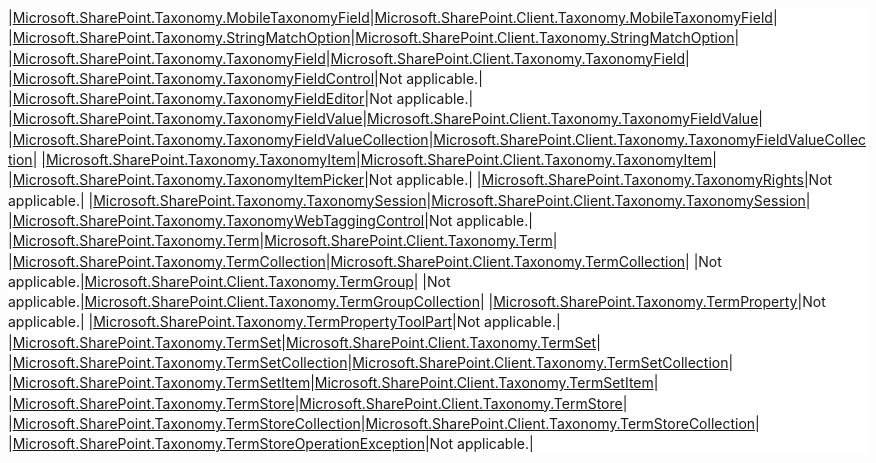 |[Microsoft.SharePoint.Taxonomy.MobileTaxonomyField](https://msdn.microsoft.com/en-us/library/office/microsoft.sharepoint.taxonomy.mobiletaxonomyfield.aspx)|[Microsoft.SharePoint.Client.Taxonomy.MobileTaxonomyField](https://msdn.microsoft.com/en-us/library/office/microsoft.sharepoint.client.taxonomy.mobiletaxonomyfield.aspx)|
|[Microsoft.SharePoint.Taxonomy.StringMatchOption](https://msdn.microsoft.com/en-us/library/office/microsoft.sharepoint.taxonomy.stringmatchoption.aspx)|[Microsoft.SharePoint.Client.Taxonomy.StringMatchOption]()|
|[Microsoft.SharePoint.Taxonomy.TaxonomyField](https://msdn.microsoft.com/en-us/library/office/microsoft.sharepoint.taxonomy.taxonomyfield.aspx)|[Microsoft.SharePoint.Client.Taxonomy.TaxonomyField](https://msdn.microsoft.com/en-us/library/office/microsoft.sharepoint.client.taxonomy.stringmatchoption.aspx)|
|[Microsoft.SharePoint.Taxonomy.TaxonomyFieldControl](https://msdn.microsoft.com/en-us/library/office/microsoft.sharepoint.taxonomy.taxonomyfieldcontrol.aspx)|Not applicable.|
|[Microsoft.SharePoint.Taxonomy.TaxonomyFieldEditor](https://msdn.microsoft.com/en-us/library/office/microsoft.sharepoint.taxonomy.taxonomyfieldeditor.aspx)|Not applicable.|
|[Microsoft.SharePoint.Taxonomy.TaxonomyFieldValue](https://msdn.microsoft.com/en-us/library/office/microsoft.sharepoint.taxonomy.taxonomyfieldvalue.aspx)|[Microsoft.SharePoint.Client.Taxonomy.TaxonomyFieldValue](https://msdn.microsoft.com/en-us/library/office/microsoft.sharepoint.client.taxonomy.taxonomyfieldvalue.aspx)|
|[Microsoft.SharePoint.Taxonomy.TaxonomyFieldValueCollection](https://msdn.microsoft.com/en-us/library/office/microsoft.sharepoint.taxonomy.taxonomyfieldvaluecollection.aspx)|[Microsoft.SharePoint.Client.Taxonomy.TaxonomyFieldValueCollection](https://msdn.microsoft.com/en-us/library/office/microsoft.sharepoint.client.taxonomy.taxonomyfieldvaluecollection.aspx)|
|[Microsoft.SharePoint.Taxonomy.TaxonomyItem](https://msdn.microsoft.com/en-us/library/office/microsoft.sharepoint.taxonomy.taxonomyitem.aspx)|[Microsoft.SharePoint.Client.Taxonomy.TaxonomyItem](https://msdn.microsoft.com/en-us/library/office/microsoft.sharepoint.client.taxonomy.taxonomyitem.aspx)|
|[Microsoft.SharePoint.Taxonomy.TaxonomyItemPicker](https://msdn.microsoft.com/en-us/library/office/microsoft.sharepoint.taxonomy.taxonomyitempicker.aspx)|Not applicable.|
|[Microsoft.SharePoint.Taxonomy.TaxonomyRights](https://msdn.microsoft.com/en-us/library/office/microsoft.sharepoint.taxonomy.taxonomyrights.aspx)|Not applicable.|
|[Microsoft.SharePoint.Taxonomy.TaxonomySession](https://msdn.microsoft.com/en-us/library/office/microsoft.sharepoint.taxonomy.taxonomysession.aspx)|[Microsoft.SharePoint.Client.Taxonomy.TaxonomySession](https://msdn.microsoft.com/en-us/library/office/microsoft.sharepoint.client.taxonomy.taxonomysession.aspx)|
|[Microsoft.SharePoint.Taxonomy.TaxonomyWebTaggingControl](https://msdn.microsoft.com/en-us/library/office/microsoft.sharepoint.taxonomy.taxonomywebtaggingcontrol.aspx)|Not applicable.|
|[Microsoft.SharePoint.Taxonomy.Term](https://msdn.microsoft.com/en-us/library/office/microsoft.sharepoint.taxonomy.term.aspx)|[Microsoft.SharePoint.Client.Taxonomy.Term](https://msdn.microsoft.com/en-us/library/office/microsoft.sharepoint.client.taxonomy.term.aspx)|
|[Microsoft.SharePoint.Taxonomy.TermCollection](https://msdn.microsoft.com/en-us/library/office/microsoft.sharepoint.taxonomy.termcollection.aspx)|[Microsoft.SharePoint.Client.Taxonomy.TermCollection](https://msdn.microsoft.com/en-us/library/office/microsoft.sharepoint.client.taxonomy.termcollection.aspx)|
|Not applicable.|[Microsoft.SharePoint.Client.Taxonomy.TermGroup](https://msdn.microsoft.com/en-us/library/office/microsoft.sharepoint.client.taxonomy.termgroup.aspx)|
|Not applicable.|[Microsoft.SharePoint.Client.Taxonomy.TermGroupCollection](https://msdn.microsoft.com/en-us/library/office/microsoft.sharepoint.client.taxonomy.termgroupcollection.aspx)|
|[Microsoft.SharePoint.Taxonomy.TermProperty](https://msdn.microsoft.com/en-us/library/office/microsoft.sharepoint.taxonomy.termproperty.aspx)|Not applicable.|
|[Microsoft.SharePoint.Taxonomy.TermPropertyToolPart](https://msdn.microsoft.com/en-us/library/office/microsoft.sharepoint.taxonomy.termpropertytoolpart.aspx)|Not applicable.|
|[Microsoft.SharePoint.Taxonomy.TermSet](https://msdn.microsoft.com/en-us/library/office/microsoft.sharepoint.taxonomy.termset.aspx)|[Microsoft.SharePoint.Client.Taxonomy.TermSet](https://msdn.microsoft.com/en-us/library/office/microsoft.sharepoint.client.taxonomy.termset.aspx)|
|[Microsoft.SharePoint.Taxonomy.TermSetCollection](https://msdn.microsoft.com/en-us/library/office/microsoft.sharepoint.taxonomy.termsetcollection.aspx)|[Microsoft.SharePoint.Client.Taxonomy.TermSetCollection](https://msdn.microsoft.com/en-us/library/office/microsoft.sharepoint.client.taxonomy.termsetcollection.aspx)|
|[Microsoft.SharePoint.Taxonomy.TermSetItem](https://msdn.microsoft.com/en-us/library/office/microsoft.sharepoint.taxonomy.termsetitem.aspx)|[Microsoft.SharePoint.Client.Taxonomy.TermSetItem](https://msdn.microsoft.com/en-us/library/office/microsoft.sharepoint.client.taxonomy.termsetitem.aspx)|
|[Microsoft.SharePoint.Taxonomy.TermStore](https://msdn.microsoft.com/en-us/library/office/microsoft.sharepoint.taxonomy.termstore.aspx)|[Microsoft.SharePoint.Client.Taxonomy.TermStore](https://msdn.microsoft.com/en-us/library/office/microsoft.sharepoint.client.taxonomy.termstore.aspx)|
|[Microsoft.SharePoint.Taxonomy.TermStoreCollection](https://msdn.microsoft.com/en-us/library/office/microsoft.sharepoint.taxonomy.termstorecollection.aspx)|[Microsoft.SharePoint.Client.Taxonomy.TermStoreCollection](https://msdn.microsoft.com/en-us/library/office/microsoft.sharepoint.client.taxonomy.termstorecollection.aspx)|
|[Microsoft.SharePoint.Taxonomy.TermStoreOperationException](https://msdn.microsoft.com/en-us/library/office/microsoft.sharepoint.taxonomy.termstoreoperationexception.aspx)|Not applicable.|